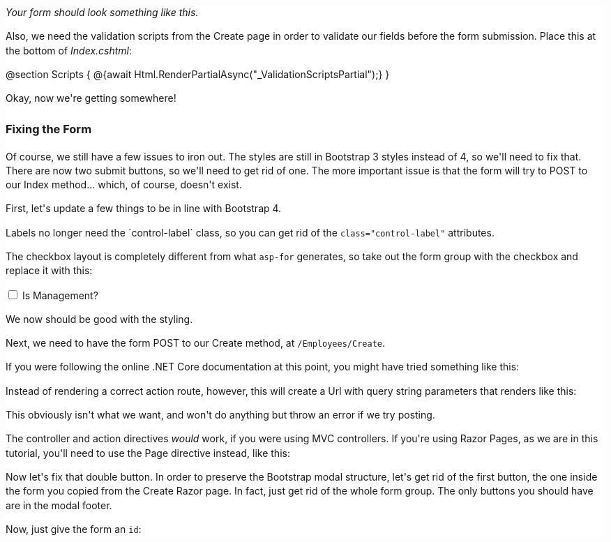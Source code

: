_Your form should look something like this._

Also, we need the validation scripts from the Create page in order to validate our fields before the form submission. Place this at the bottom of _Index.cshtml_:

@section Scripts {
  @{await Html.RenderPartialAsync("\_ValidationScriptsPartial");}
}

Okay, now we're getting somewhere!

### Fixing the Form

Of course, we still have a few issues to iron out. The styles are still in Bootstrap 3 styles instead of 4, so we'll need to fix that. There are now two submit buttons, so we'll need to get rid of one. The more important issue is that the form will try to POST to our Index method… which, of course, doesn't exist.

First, let's update a few things to be in line with Bootstrap 4.

Labels no longer need the \`control-label\` class, so you can get rid of the `class="control-label"` attributes.

The checkbox layout is completely different from what `asp-for` generates, so take out the form group with the checkbox and replace it with this:

<div class="form-check">
  <input class="form-check-input" type="checkbox" name="IsManagement" id="IsManagement" />
  <label class="form-check-label" for="IsManagement">Is Management?</label>
  <span asp-validation-for="Employee.IsManagement" class="text-danger"></span>
</div>

We now should be good with the styling.

Next, we need to have the form POST to our Create method, at `/Employees/Create`.

If you were following the online .NET Core documentation at this point, you might have tried something like this:

<form method="post" asp-controller="Employees" asp-action="Create">

Instead of rendering a correct action route, however, this will create a Url with query string parameters that renders like this:

<form method="post" action="/Employees?action=Create&controller=Employees">

This obviously isn't what we want, and won't do anything but throw an error if we try posting.

The controller and action directives _would_ work, if you were using MVC controllers. If you're using Razor Pages, as we are in this tutorial, you'll need to use the Page directive instead, like this:

<form method="post" asp-page="/Employees/Create">

Now let's fix that double button. In order to preserve the Bootstrap modal structure, let's get rid of the first button, the one inside the form you copied from the Create Razor page. In fact, just get rid of the whole form group. The only buttons you should have are in the modal footer.

Now, just give the form an `id`:

